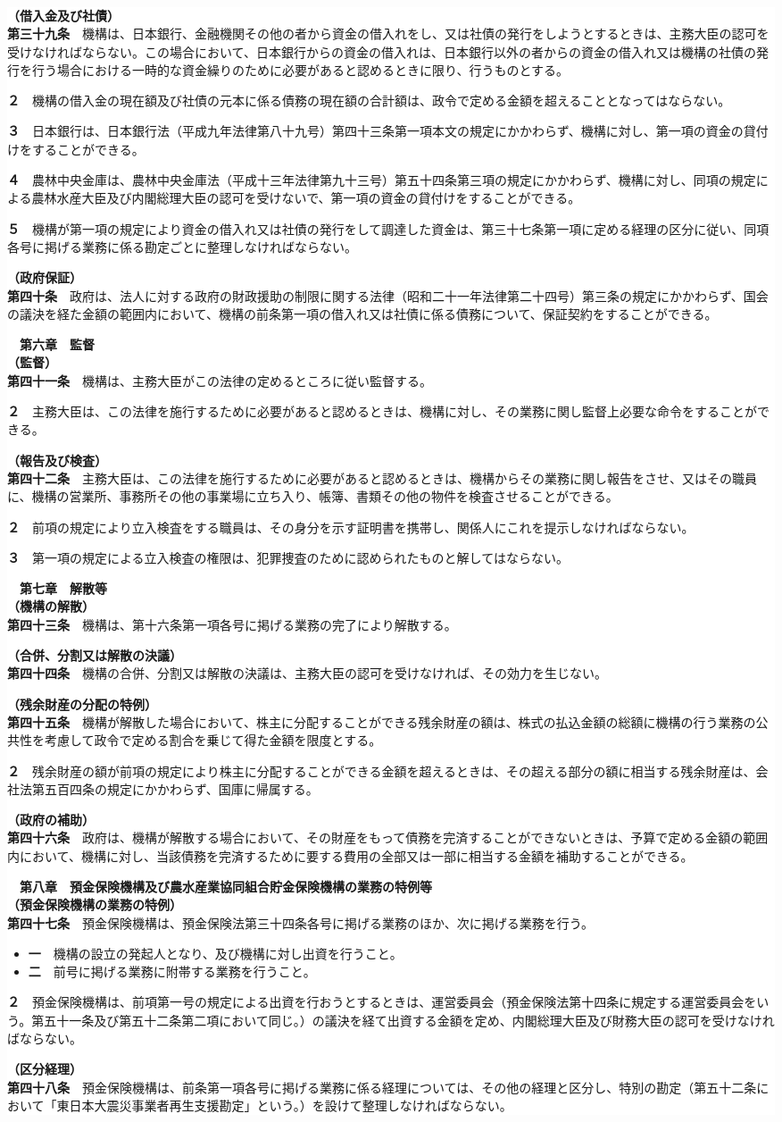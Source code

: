 **（借入金及び社債）**  
**第三十九条**　機構は、日本銀行、金融機関その他の者から資金の借入れをし、又は社債の発行をしようとするときは、主務大臣の認可を受けなければならない。この場合において、日本銀行からの資金の借入れは、日本銀行以外の者からの資金の借入れ又は機構の社債の発行を行う場合における一時的な資金繰りのために必要があると認めるときに限り、行うものとする。  
  
**２**　機構の借入金の現在額及び社債の元本に係る債務の現在額の合計額は、政令で定める金額を超えることとなってはならない。  
  
**３**　日本銀行は、日本銀行法（平成九年法律第八十九号）第四十三条第一項本文の規定にかかわらず、機構に対し、第一項の資金の貸付けをすることができる。  
  
**４**　農林中央金庫は、農林中央金庫法（平成十三年法律第九十三号）第五十四条第三項の規定にかかわらず、機構に対し、同項の規定による農林水産大臣及び内閣総理大臣の認可を受けないで、第一項の資金の貸付けをすることができる。  
  
**５**　機構が第一項の規定により資金の借入れ又は社債の発行をして調達した資金は、第三十七条第一項に定める経理の区分に従い、同項各号に掲げる業務に係る勘定ごとに整理しなければならない。  
  
**（政府保証）**  
**第四十条**　政府は、法人に対する政府の財政援助の制限に関する法律（昭和二十一年法律第二十四号）第三条の規定にかかわらず、国会の議決を経た金額の範囲内において、機構の前条第一項の借入れ又は社債に係る債務について、保証契約をすることができる。  
  
&emsp;**第六章　監督**  
**（監督）**  
**第四十一条**　機構は、主務大臣がこの法律の定めるところに従い監督する。  
  
**２**　主務大臣は、この法律を施行するために必要があると認めるときは、機構に対し、その業務に関し監督上必要な命令をすることができる。  
  
**（報告及び検査）**  
**第四十二条**　主務大臣は、この法律を施行するために必要があると認めるときは、機構からその業務に関し報告をさせ、又はその職員に、機構の営業所、事務所その他の事業場に立ち入り、帳簿、書類その他の物件を検査させることができる。  
  
**２**　前項の規定により立入検査をする職員は、その身分を示す証明書を携帯し、関係人にこれを提示しなければならない。  
  
**３**　第一項の規定による立入検査の権限は、犯罪捜査のために認められたものと解してはならない。  
  
&emsp;**第七章　解散等**  
**（機構の解散）**  
**第四十三条**　機構は、第十六条第一項各号に掲げる業務の完了により解散する。  
  
**（合併、分割又は解散の決議）**  
**第四十四条**　機構の合併、分割又は解散の決議は、主務大臣の認可を受けなければ、その効力を生じない。  
  
**（残余財産の分配の特例）**  
**第四十五条**　機構が解散した場合において、株主に分配することができる残余財産の額は、株式の払込金額の総額に機構の行う業務の公共性を考慮して政令で定める割合を乗じて得た金額を限度とする。  
  
**２**　残余財産の額が前項の規定により株主に分配することができる金額を超えるときは、その超える部分の額に相当する残余財産は、会社法第五百四条の規定にかかわらず、国庫に帰属する。  
  
**（政府の補助）**  
**第四十六条**　政府は、機構が解散する場合において、その財産をもって債務を完済することができないときは、予算で定める金額の範囲内において、機構に対し、当該債務を完済するために要する費用の全部又は一部に相当する金額を補助することができる。  
  
&emsp;**第八章　預金保険機構及び農水産業協同組合貯金保険機構の業務の特例等**  
**（預金保険機構の業務の特例）**  
**第四十七条**　預金保険機構は、預金保険法第三十四条各号に掲げる業務のほか、次に掲げる業務を行う。  
* **一**　機構の設立の発起人となり、及び機構に対し出資を行うこと。  
* **二**　前号に掲げる業務に附帯する業務を行うこと。  
  
**２**　預金保険機構は、前項第一号の規定による出資を行おうとするときは、運営委員会（預金保険法第十四条に規定する運営委員会をいう。第五十一条及び第五十二条第二項において同じ。）の議決を経て出資する金額を定め、内閣総理大臣及び財務大臣の認可を受けなければならない。  
  
**（区分経理）**  
**第四十八条**　預金保険機構は、前条第一項各号に掲げる業務に係る経理については、その他の経理と区分し、特別の勘定（第五十二条において「東日本大震災事業者再生支援勘定」という。）を設けて整理しなければならない。  
  